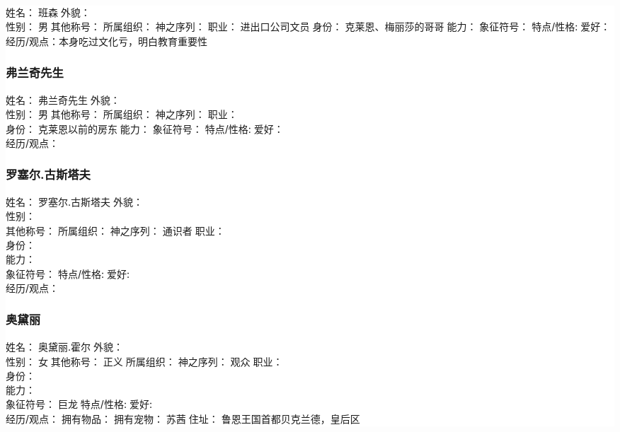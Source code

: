姓名：     班森
外貌：     
性别：     男
其他称号： 
所属组织： 
神之序列： 
职业：     进出口公司文员
身份：     克莱恩、梅丽莎的哥哥
能力：
象征符号：
特点/性格: 
爱好：     
经历/观点：本身吃过文化亏，明白教育重要性

### 弗兰奇先生

姓名：     弗兰奇先生
外貌：     
性别：     男
其他称号： 
所属组织： 
神之序列： 
职业：     
身份：     克莱恩以前的房东
能力：
象征符号：
特点/性格: 
爱好：     
经历/观点：


### 罗塞尔.古斯塔夫

姓名：     罗塞尔.古斯塔夫
外貌：     
性别：     
其他称号： 
所属组织： 
神之序列： 通识者
职业：     
身份：     
能力：     
象征符号： 
特点/性格: 
爱好:      
经历/观点：

### 奥黛丽

姓名：     奥黛丽.霍尔
外貌：     
性别：     女
其他称号： 正义
所属组织： 
神之序列： 观众
职业：     
身份：     
能力：     
象征符号： 巨龙
特点/性格: 
爱好:      
经历/观点：
拥有物品：
拥有宠物： 苏茜
住址：     鲁恩王国首都贝克兰德，皇后区